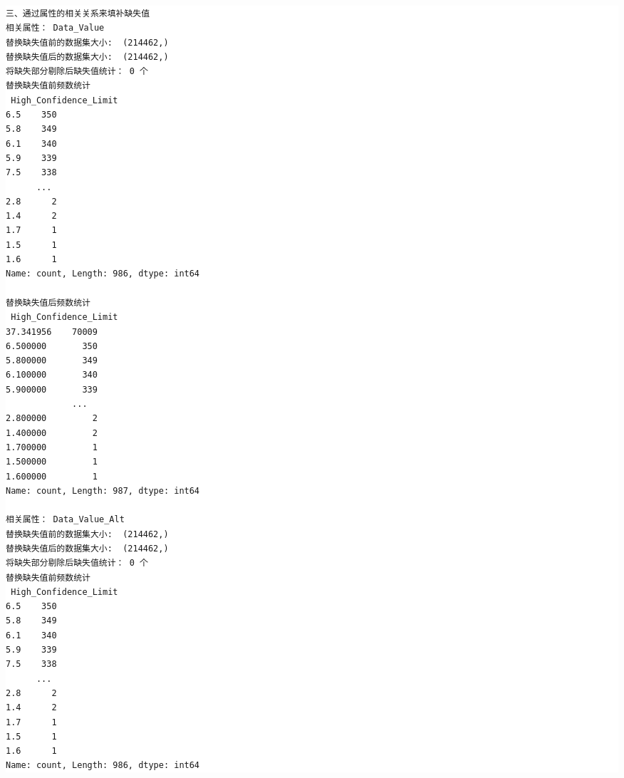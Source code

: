     三、通过属性的相关关系来填补缺失值
    相关属性： Data_Value
    替换缺失值前的数据集⼤⼩:  (214462,)
    替换缺失值后的数据集⼤⼩:  (214462,)
    将缺失部分剔除后缺失值统计： 0 个
    替换缺失值前频数统计
     High_Confidence_Limit
    6.5    350
    5.8    349
    6.1    340
    5.9    339
    7.5    338
          ... 
    2.8      2
    1.4      2
    1.7      1
    1.5      1
    1.6      1
    Name: count, Length: 986, dtype: int64 
    
    替换缺失值后频数统计
     High_Confidence_Limit
    37.341956    70009
    6.500000       350
    5.800000       349
    6.100000       340
    5.900000       339
                 ...  
    2.800000         2
    1.400000         2
    1.700000         1
    1.500000         1
    1.600000         1
    Name: count, Length: 987, dtype: int64 
    
    相关属性： Data_Value_Alt
    替换缺失值前的数据集⼤⼩:  (214462,)
    替换缺失值后的数据集⼤⼩:  (214462,)
    将缺失部分剔除后缺失值统计： 0 个
    替换缺失值前频数统计
     High_Confidence_Limit
    6.5    350
    5.8    349
    6.1    340
    5.9    339
    7.5    338
          ... 
    2.8      2
    1.4      2
    1.7      1
    1.5      1
    1.6      1
    Name: count, Length: 986, dtype: int64 
    